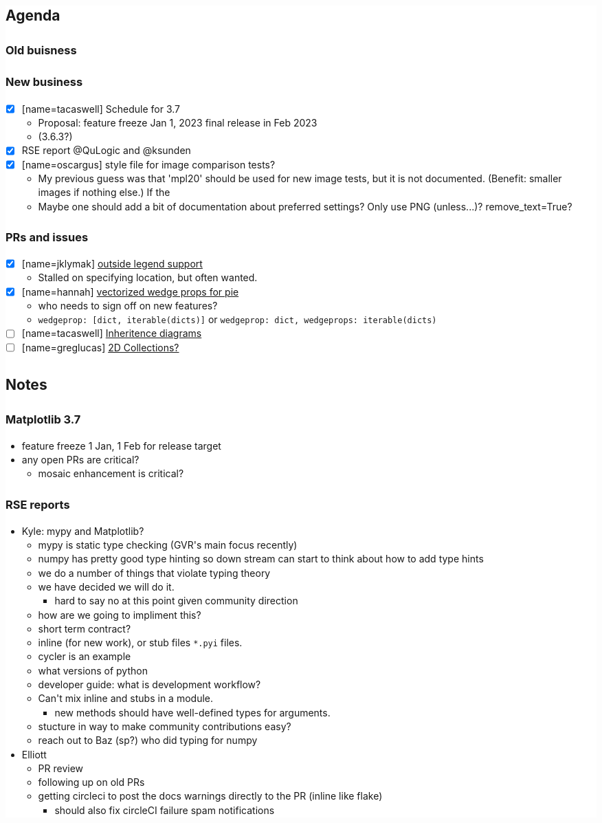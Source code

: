 ## Agenda

### Old buisness

### New business
 - [x] [name=tacaswell] Schedule for 3.7
     - Proposal: feature freeze Jan 1, 2023 final release in Feb 2023
     - (3.6.3?)
- [x] RSE report @QuLogic and @ksunden
- [x] [name=oscargus] style file for image comparison tests?
     - My previous guess was that 'mpl20' should be used for new image tests, but it is not documented. (Benefit: smaller images if nothing else.) If the 
     - Maybe one should add a bit of documentation about preferred settings? Only use PNG (unless...)? remove_text=True?

### PRs and issues
- [x] [name=jklymak] [outside legend support](https://github.com/matplotlib/matplotlib/pull/19743)  
    - Stalled on specifying location, but often wanted.
- [x] [name=hannah] [vectorized wedge props for pie](https://github.com/matplotlib/matplotlib/pull/24470)
    - who needs to sign off on new features? 
    - `wedgeprop: [dict, iterable(dicts)]` or `wedgeprop: dict, wedgeprops: iterable(dicts)`
- [ ] [name=tacaswell] [Inheritence diagrams](https://github.com/matplotlib/matplotlib/pull/22273)
- [ ] [name=greglucas] [2D Collections?](https://github.com/matplotlib/matplotlib/pull/24638)

## Notes

### Matplotlib 3.7
- feature freeze 1 Jan, 1 Feb for release target
- any open PRs are critical?
    - mosaic enhancement is critical? 

### RSE reports
- Kyle: mypy and Matplotlib?
    - mypy is static type checking (GVR's main focus recently)
    - numpy has pretty good type hinting so down stream can start to think about how to add type hints
    - we do a number of things that violate typing theory
    - we have decided we will do it.
        - hard to say no at this point given community direction
    - how are we going to impliment this?
    - short term contract?
    - inline (for new work), or stub files `*.pyi` files.
    - cycler is an example
    - what versions of python
    - developer guide: what is development workflow?
    - Can't mix inline and stubs in a module.
        - new methods should have well-defined types for arguments.
    - stucture in way to make community contributions easy?
    - reach out to Baz (sp?) who did typing for numpy
- Elliott
    - PR review
    - following up on old PRs
    - getting circleci to post the docs warnings directly to the PR (inline like flake)
        - should also fix circleCI failure spam notifications
